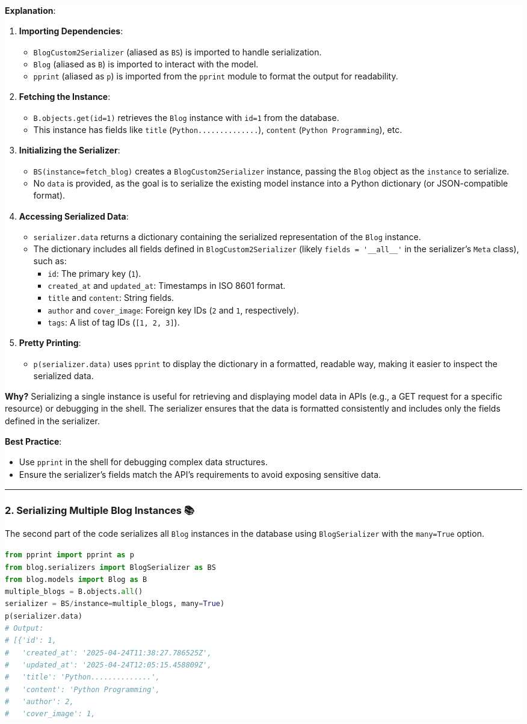 **Explanation**:

1. **Importing Dependencies**:

   - `BlogCustom2Serializer` (aliased as `BS`) is imported to handle serialization.
   - `Blog` (aliased as `B`) is imported to interact with the model.
   - `pprint` (aliased as `p`) is imported from the `pprint` module to format the output for readability.

2. **Fetching the Instance**:

   - `B.objects.get(id=1)` retrieves the `Blog` instance with `id=1` from the database.
   - This instance has fields like `title` (`Python..............`), `content` (`Python Programming`), etc.

3. **Initializing the Serializer**:

   - `BS(instance=fetch_blog)` creates a `BlogCustom2Serializer` instance, passing the `Blog` object as the `instance` to serialize.
   - No `data` is provided, as the goal is to serialize the existing model instance into a Python dictionary (or JSON-compatible format).

4. **Accessing Serialized Data**:

   - `serializer.data` returns a dictionary containing the serialized representation of the `Blog` instance.
   - The dictionary includes all fields defined in `BlogCustom2Serializer` (likely `fields = '__all__'` in the serializer’s `Meta` class), such as:
     - `id`: The primary key (`1`).
     - `created_at` and `updated_at`: Timestamps in ISO 8601 format.
     - `title` and `content`: String fields.
     - `author` and `cover_image`: Foreign key IDs (`2` and `1`, respectively).
     - `tags`: A list of tag IDs (`[1, 2, 3]`).

5. **Pretty Printing**:

   - `p(serializer.data)` uses `pprint` to display the dictionary in a formatted, readable way, making it easier to inspect the serialized data.

**Why?** Serializing a single instance is useful for retrieving and displaying model data in APIs (e.g., a GET request for a specific resource) or debugging in the shell. The serializer ensures that the data is formatted consistently and includes only the fields defined in the serializer.

**Best Practice**:

- Use `pprint` in the shell for debugging complex data structures.
- Ensure the serializer’s fields match the API’s requirements to avoid exposing sensitive data.

---

### 2. Serializing Multiple Blog Instances 📚

The second part of the code serializes all `Blog` instances in the database using `BlogSerializer` with the `many=True` option.

```python
from pprint import pprint as p
from blog.serializers import BlogSerializer as BS
from blog.models import Blog as B
multiple_blogs = B.objects.all()
serializer = BS/instance=multiple_blogs, many=True)
p(serializer.data)
# Output:
# [{'id': 1,
#   'created_at': '2025-04-24T11:38:27.786525Z',
#   'updated_at': '2025-04-24T12:05:15.458809Z',
#   'title': 'Python..............',
#   'content': 'Python Programming',
#   'author': 2,
#   'cover_image': 1,
```